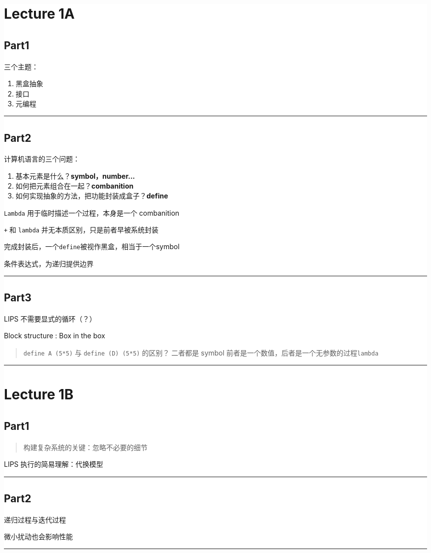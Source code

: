 # Lecture 1A
## Part1

三个主题：
1. 黑盒抽象
2. 接口
3. 元编程
---
## Part2

计算机语言的三个问题：
1. 基本元素是什么？**symbol，number...**
2. 如何把元素组合在一起？**combanition**
3. 如何实现抽象的方法，把功能封装成盒子？**define**

`Lambda` 用于临时描述一个过程，本身是一个 combanition

`+` 和 `lambda` 并无本质区别，只是前者早被系统封装

完成封装后，一个`define`被视作黑盒，相当于一个symbol

条件表达式，为递归提供边界

---

## Part3

LIPS 不需要显式的循环（？）

Block structure : Box in the box

> `define A (5*5)` 与 `define (D) (5*5)` 的区别？
> 	二者都是 symbol
> 	前者是一个数值，后者是一个无参数的过程`lambda`

---

# Lecture 1B
## Part1

> 构建复杂系统的关键：忽略不必要的细节

LIPS 执行的简易理解：代换模型

---
## Part2

递归过程与迭代过程

微小扰动也会影响性能

---